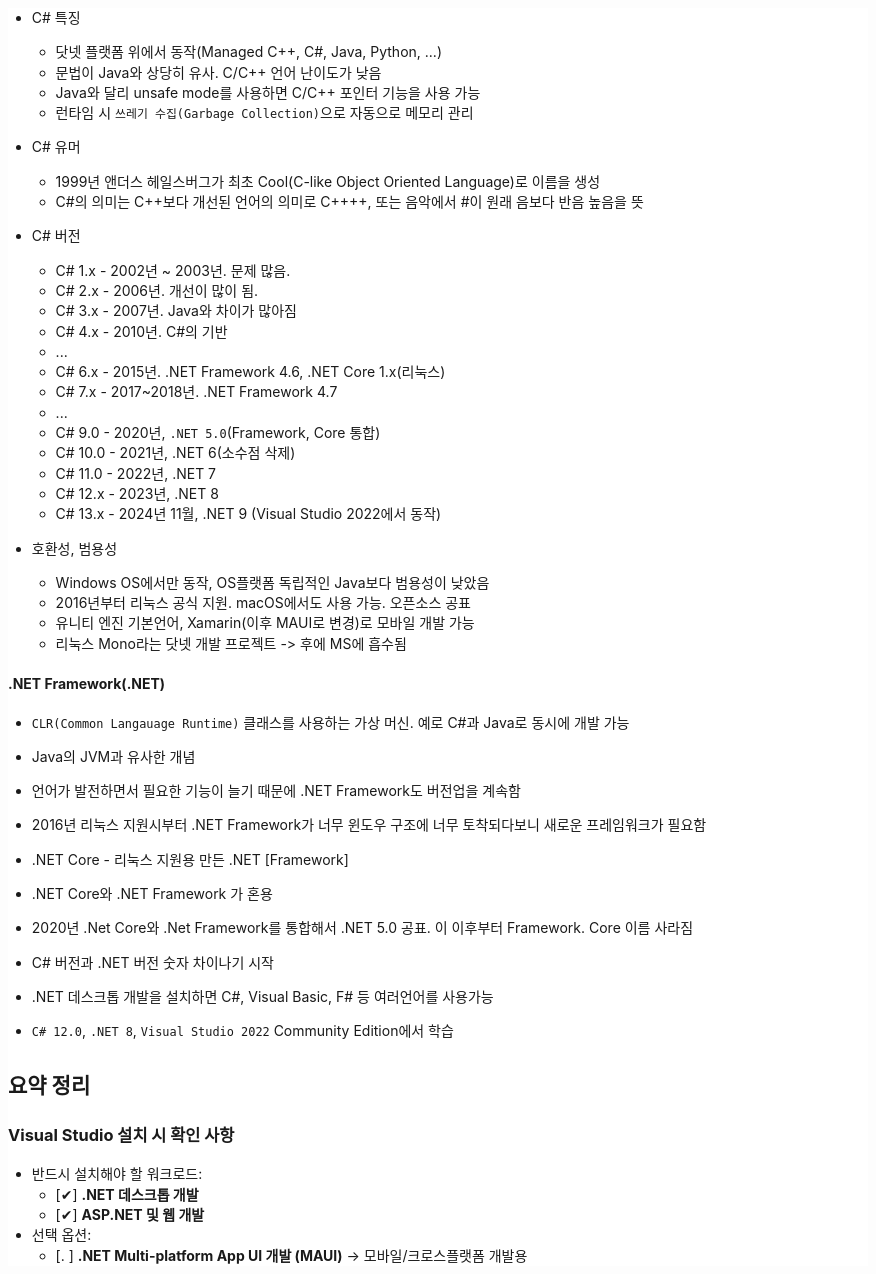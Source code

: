 - C# 특징
    - 닷넷 플랫폼 위에서 동작(Managed C++, C#, Java, Python, ...)
    - 문법이 Java와 상당히 유사. C/C++ 언어 난이도가 낮음
    - Java와 달리 unsafe mode를 사용하면 C/C++ 포인터 기능을 사용 가능
    - 런타임 시 `쓰레기 수집(Garbage Collection)`으로 자동으로 메모리 관리

- C# 유머
    - 1999년 앤더스 헤일스버그가 최초 Cool(C-like Object Oriented Language)로 이름을 생성
    - C#의 의미는 C++보다 개선된 언어의 의미로 C++++, 또는 음악에서 #이 원래 음보다 반음 높음을 뜻

- C# 버전
    - C# 1.x - 2002년 ~ 2003년. 문제 많음.
    - C# 2.x - 2006년. 개선이 많이 됨.
    - C# 3.x - 2007년. Java와 차이가 많아짐
    - C# 4.x - 2010년. C#의 기반
    - ...
    - C# 6.x - 2015년. .NET Framework 4.6, .NET Core 1.x(리눅스)
    - C# 7.x - 2017~2018년. .NET Framework 4.7
    - ...
    - C# 9.0 - 2020년, `.NET 5.0`(Framework, Core 통합)
    - C# 10.0 - 2021년, .NET 6(소수점 삭제)
    - C# 11.0 - 2022년, .NET 7 
    - C# 12.x - 2023년, .NET 8
    - C# 13.x - 2024년 11월, .NET 9 (Visual Studio 2022에서 동작)

- 호환성, 범용성
    - Windows OS에서만 동작, OS플랫폼 독립적인 Java보다 범용성이 낮았음
    - 2016년부터 리눅스 공식 지원. macOS에서도 사용 가능. 오픈소스 공표
    - 유니티 엔진 기본언어, Xamarin(이후 MAUI로 변경)로 모바일 개발 가능
    - 리눅스 Mono라는 닷넷 개발 프로젝트 -> 후에 MS에 흡수됨

#### .NET Framework(.NET)
- `CLR(Common Langauage Runtime)` 클래스를 사용하는 가상 머신. 예로 C#과 Java로 동시에 개발 가능
- Java의 JVM과 유사한 개념
- 언어가 발전하면서 필요한 기능이 늘기 때문에 .NET Framework도 버전업을 계속함
- 2016년 리눅스 지원시부터 .NET Framework가 너무 윈도우 구조에 너무 토착되다보니 새로운 프레임워크가 필요함
- .NET Core - 리눅스 지원용 만든 .NET [Framework]
- .NET Core와 .NET Framework 가 혼용
- 2020년 .Net Core와 .Net Framework를 통합해서 .NET 5.0 공표. 이 이후부터 Framework. Core 이름 사라짐
- C# 버전과 .NET 버전 숫자 차이나기 시작

- .NET 데스크톱 개발을 설치하면 C#, Visual Basic, F# 등 여러언어를 사용가능

- `C# 12.0`, `.NET 8`, `Visual Studio 2022` Community Edition에서 학습

## 요약 정리

###  Visual Studio 설치 시 확인 사항

- 반드시 설치해야 할 워크로드:
  - [✔] **.NET 데스크톱 개발**
  - [✔] **ASP.NET 및 웹 개발**
- 선택 옵션:
  - [. ] **.NET Multi-platform App UI 개발 (MAUI)** → 모바일/크로스플랫폼 개발용
